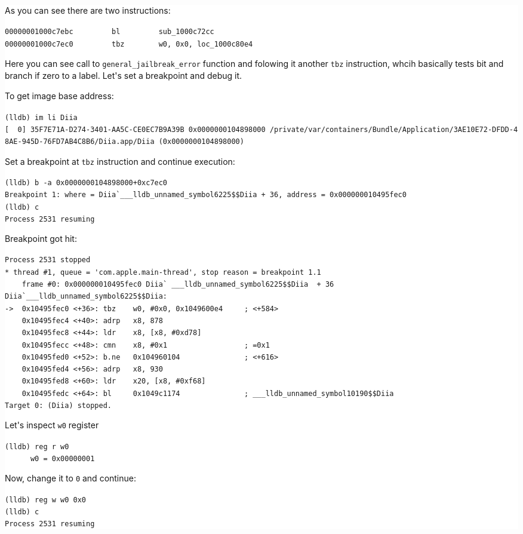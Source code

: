 As you can see there are two instructions:

```
00000001000c7ebc         bl         sub_1000c72cc
00000001000c7ec0         tbz        w0, 0x0, loc_1000c80e4
```

Here you can see call to `general_jailbreak_error` function and folowing it another `tbz` instruction, whcih basically tests bit and branch if zero to a label. Let's set a breakpoint and debug it.

To get image base address:

```
(lldb) im li Diia
[  0] 35F7E71A-D274-3401-AA5C-CE0EC7B9A39B 0x0000000104898000 /private/var/containers/Bundle/Application/3AE10E72-DFDD-48AE-945D-76FD7AB4C8B6/Diia.app/Diia (0x0000000104898000)
```

Set a breakpoint at `tbz` instruction and continue execution:

```
(lldb) b -a 0x0000000104898000+0xc7ec0
Breakpoint 1: where = Diia`___lldb_unnamed_symbol6225$$Diia + 36, address = 0x000000010495fec0
(lldb) c
Process 2531 resuming
```

Breakpoint got hit:

```
Process 2531 stopped
* thread #1, queue = 'com.apple.main-thread', stop reason = breakpoint 1.1
    frame #0: 0x000000010495fec0 Diia` ___lldb_unnamed_symbol6225$$Diia  + 36
Diia`___lldb_unnamed_symbol6225$$Diia:
->  0x10495fec0 <+36>: tbz    w0, #0x0, 0x1049600e4     ; <+584>
    0x10495fec4 <+40>: adrp   x8, 878
    0x10495fec8 <+44>: ldr    x8, [x8, #0xd78]
    0x10495fecc <+48>: cmn    x8, #0x1                  ; =0x1
    0x10495fed0 <+52>: b.ne   0x104960104               ; <+616>
    0x10495fed4 <+56>: adrp   x8, 930
    0x10495fed8 <+60>: ldr    x20, [x8, #0xf68]
    0x10495fedc <+64>: bl     0x1049c1174               ; ___lldb_unnamed_symbol10190$$Diia
Target 0: (Diia) stopped.
```

Let's inspect `w0` register

```
(lldb) reg r w0
      w0 = 0x00000001
```

Now, change it to `0` and continue:

```
(lldb) reg w w0 0x0
(lldb) c
Process 2531 resuming
```
